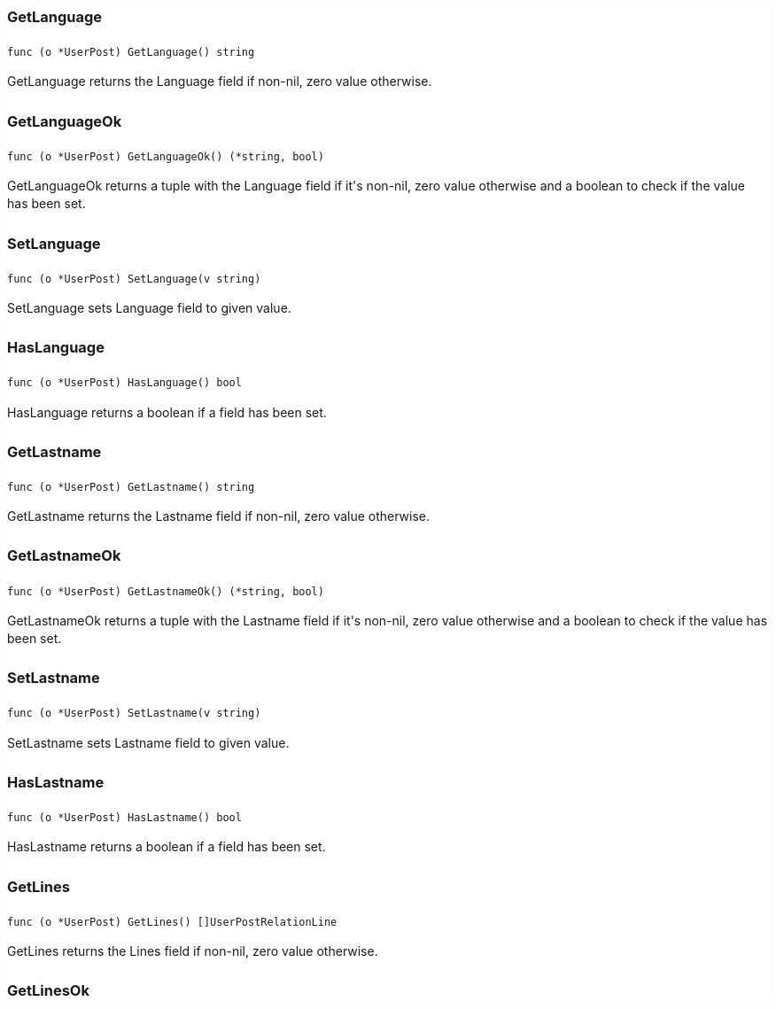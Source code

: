 ### GetLanguage

`func (o *UserPost) GetLanguage() string`

GetLanguage returns the Language field if non-nil, zero value otherwise.

### GetLanguageOk

`func (o *UserPost) GetLanguageOk() (*string, bool)`

GetLanguageOk returns a tuple with the Language field if it's non-nil, zero value otherwise
and a boolean to check if the value has been set.

### SetLanguage

`func (o *UserPost) SetLanguage(v string)`

SetLanguage sets Language field to given value.

### HasLanguage

`func (o *UserPost) HasLanguage() bool`

HasLanguage returns a boolean if a field has been set.

### GetLastname

`func (o *UserPost) GetLastname() string`

GetLastname returns the Lastname field if non-nil, zero value otherwise.

### GetLastnameOk

`func (o *UserPost) GetLastnameOk() (*string, bool)`

GetLastnameOk returns a tuple with the Lastname field if it's non-nil, zero value otherwise
and a boolean to check if the value has been set.

### SetLastname

`func (o *UserPost) SetLastname(v string)`

SetLastname sets Lastname field to given value.

### HasLastname

`func (o *UserPost) HasLastname() bool`

HasLastname returns a boolean if a field has been set.

### GetLines

`func (o *UserPost) GetLines() []UserPostRelationLine`

GetLines returns the Lines field if non-nil, zero value otherwise.

### GetLinesOk
